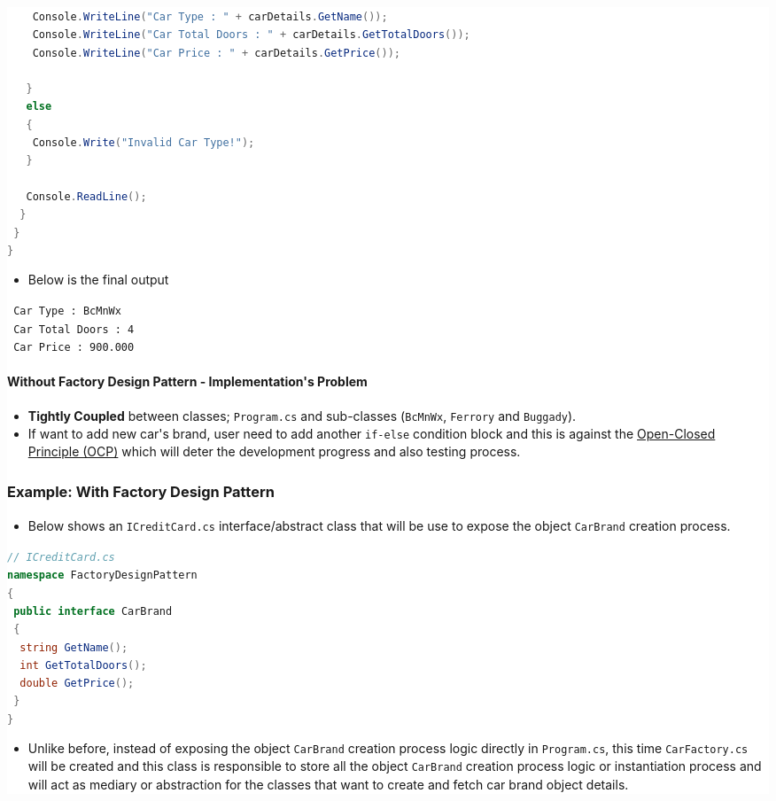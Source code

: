 ```c#
    Console.WriteLine("Car Type : " + carDetails.GetName());
    Console.WriteLine("Car Total Doors : " + carDetails.GetTotalDoors());
    Console.WriteLine("Car Price : " + carDetails.GetPrice());
   
   }
   else 
   {
    Console.Write("Invalid Car Type!");
   }
   
   Console.ReadLine();
  }
 }
}
```

- Below is the final output

```md
 Car Type : BcMnWx
 Car Total Doors : 4
 Car Price : 900.000
```

#### Without Factory Design Pattern - Implementation's Problem

- **Tightly Coupled** between classes; `Program.cs` and sub-classes (`BcMnWx`, `Ferrory` and `Buggady`).
- If want to add new car's brand, user need to add another `if-else` condition block and this is against the [Open-Closed Principle (OCP)](/posts/solid-ocp/)  which will deter the development progress and also testing process.

### Example: With Factory Design Pattern

- Below shows an `ICreditCard.cs` interface/abstract class that will be use to expose the object `CarBrand` creation process.

```c#
// ICreditCard.cs
namespace FactoryDesignPattern
{
 public interface CarBrand
 {
  string GetName();
  int GetTotalDoors();
  double GetPrice();
 }
}
```

- Unlike before, instead of exposing the object `CarBrand` creation process logic directly in `Program.cs`, this time `CarFactory.cs` will be created and this class is responsible to store all the object `CarBrand` creation process logic  or instantiation process and will act as mediary or abstraction for the classes that want to create and fetch car brand object details.
